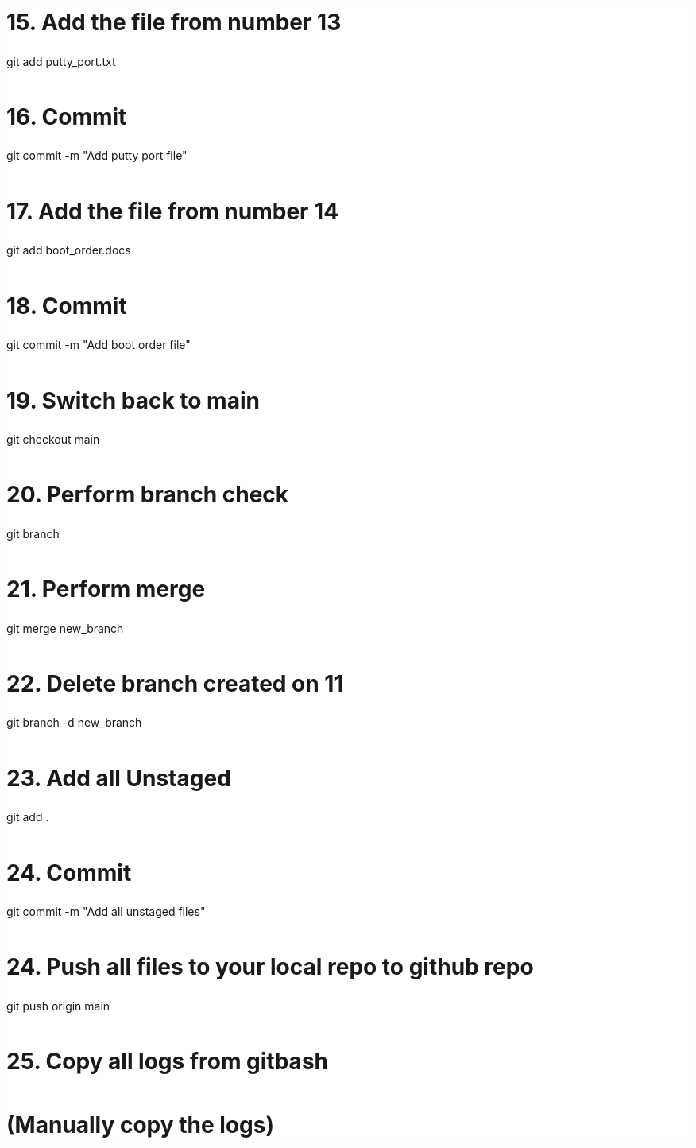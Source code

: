 # 15. Add the file from number 13
git add putty_port.txt

# 16. Commit
git commit -m "Add putty port file"

# 17. Add the file from number 14
git add boot_order.docs

# 18. Commit
git commit -m "Add boot order file"

# 19. Switch back to main
git checkout main

# 20. Perform branch check
git branch

# 21. Perform merge
git merge new_branch

# 22. Delete branch created on 11
git branch -d new_branch

# 23. Add all Unstaged
git add .

# 24. Commit
git commit -m "Add all unstaged files"

# 24. Push all files to your local repo to github repo
git push origin main

# 25. Copy all logs from gitbash
# (Manually copy the logs)
